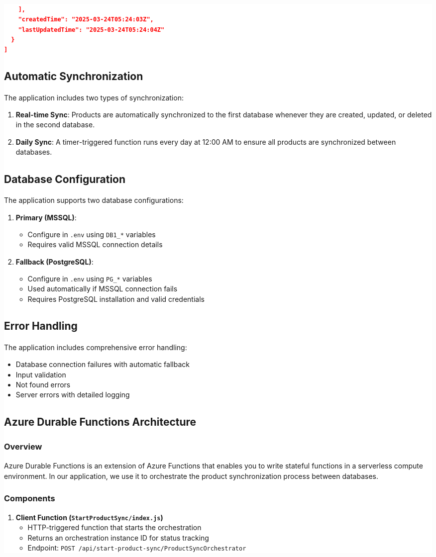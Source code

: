    ```json
       ],
       "createdTime": "2025-03-24T05:24:03Z",
       "lastUpdatedTime": "2025-03-24T05:24:04Z"
     }
   ]
   ```

## Automatic Synchronization

The application includes two types of synchronization:

1. **Real-time Sync**: Products are automatically synchronized to the first database whenever they are created, updated, or deleted in the second database.

2. **Daily Sync**: A timer-triggered function runs every day at 12:00 AM to ensure all products are synchronized between databases.

## Database Configuration

The application supports two database configurations:

1. **Primary (MSSQL)**:
   - Configure in `.env` using `DB1_*` variables
   - Requires valid MSSQL connection details

2. **Fallback (PostgreSQL)**:
   - Configure in `.env` using `PG_*` variables
   - Used automatically if MSSQL connection fails
   - Requires PostgreSQL installation and valid credentials

## Error Handling

The application includes comprehensive error handling:
- Database connection failures with automatic fallback
- Input validation
- Not found errors
- Server errors with detailed logging

## Azure Durable Functions Architecture

### Overview
Azure Durable Functions is an extension of Azure Functions that enables you to write stateful functions in a serverless compute environment. In our application, we use it to orchestrate the product synchronization process between databases.

### Components

1. **Client Function (`StartProductSync/index.js`)**
   - HTTP-triggered function that starts the orchestration
   - Returns an orchestration instance ID for status tracking
   - Endpoint: `POST /api/start-product-sync/ProductSyncOrchestrator`
